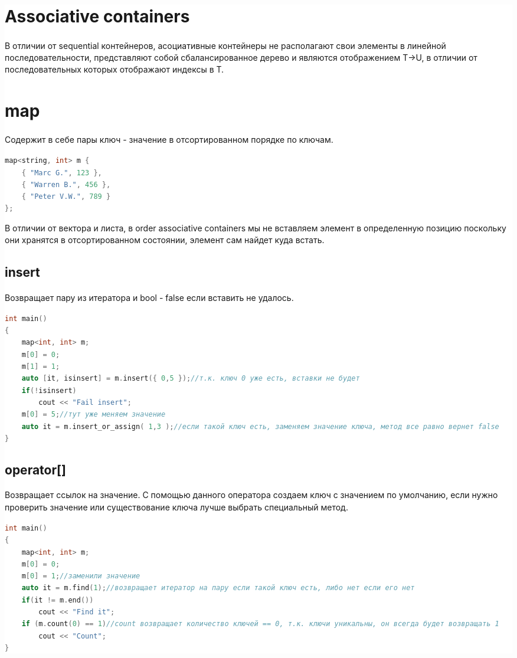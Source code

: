 # Associative containers
В отличии от sequential контейнеров, асоциативные контейнеры не располагают свои элементы в линейной последовательности, представляют собой сбалансированное дерево и являются отображением T->U, в отличии от последовательных которых отображают индексы в T.

# map
Содержит в себе пары ключ - значение в отсортированном порядке по ключам.

```cpp
map<string, int> m {
	{ "Marc G.", 123 },
	{ "Warren B.", 456 },
	{ "Peter V.W.", 789 }
};
```

В отличии от вектора и листа, в order associative containers мы не вставляем элемент в определенную позицию поскольку они хранятся в отсортированном состоянии, элемент сам найдет куда встать.

## insert
Возвращает пару из итератора и bool - false если вставить не удалось.
```cpp
int main()
{
	map<int, int> m;
	m[0] = 0;
	m[1] = 1;
	auto [it, isinsert] = m.insert({ 0,5 });//т.к. ключ 0 уже есть, вставки не будет
	if(!isinsert)
		cout << "Fail insert";
	m[0] = 5;//тут уже меняем значение
	auto it = m.insert_or_assign( 1,3 );//если такой ключ есть, заменяем значение ключа, метод все равно вернет false
}
```

## operator[]
Возвращает ссылок на значение. С помощью данного оператора создаем ключ с значением по умолчанию, если нужно проверить значение или существование ключа лучше выбрать специальный метод.

```cpp
int main()
{
	map<int, int> m;
	m[0] = 0;
	m[0] = 1;//заменили значение
	auto it = m.find(1);//возвращает итератор на пару если такой ключ есть, либо нет если его нет
	if(it != m.end())
		cout << "Find it";
	if (m.count(0) == 1)//count возвращает количество ключей == 0, т.к. ключи уникальны, он всегда будет возвращать 1
		cout << "Count";	
}
```
